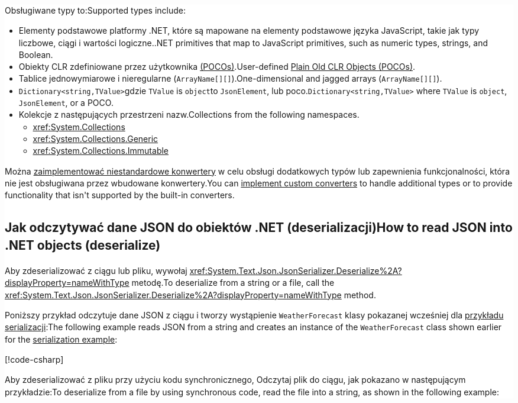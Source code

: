 <span data-ttu-id="9aec2-141">Obsługiwane typy to:</span><span class="sxs-lookup"><span data-stu-id="9aec2-141">Supported types include:</span></span>

* <span data-ttu-id="9aec2-142">Elementy podstawowe platformy .NET, które są mapowane na elementy podstawowe języka JavaScript, takie jak typy liczbowe, ciągi i wartości logiczne.</span><span class="sxs-lookup"><span data-stu-id="9aec2-142">.NET primitives that map to JavaScript primitives, such as numeric types, strings, and Boolean.</span></span>
* <span data-ttu-id="9aec2-143">Obiekty CLR zdefiniowane przez użytkownika [(POCOs)](https://stackoverflow.com/questions/250001/poco-definition).</span><span class="sxs-lookup"><span data-stu-id="9aec2-143">User-defined [Plain Old CLR Objects (POCOs)](https://stackoverflow.com/questions/250001/poco-definition).</span></span>
* <span data-ttu-id="9aec2-144">Tablice jednowymiarowe i nieregularne (`ArrayName[][]`).</span><span class="sxs-lookup"><span data-stu-id="9aec2-144">One-dimensional and jagged arrays (`ArrayName[][]`).</span></span>
* <span data-ttu-id="9aec2-145">`Dictionary<string,TValue>`gdzie `TValue` is `object`to `JsonElement`, lub poco.</span><span class="sxs-lookup"><span data-stu-id="9aec2-145">`Dictionary<string,TValue>` where `TValue` is `object`, `JsonElement`, or a POCO.</span></span>
* <span data-ttu-id="9aec2-146">Kolekcje z następujących przestrzeni nazw.</span><span class="sxs-lookup"><span data-stu-id="9aec2-146">Collections from the following namespaces.</span></span>
  * <xref:System.Collections>
  * <xref:System.Collections.Generic>
  * <xref:System.Collections.Immutable>

<span data-ttu-id="9aec2-147">Można [zaimplementować niestandardowe konwertery](system-text-json-converters-how-to.md) w celu obsługi dodatkowych typów lub zapewnienia funkcjonalności, która nie jest obsługiwana przez wbudowane konwertery.</span><span class="sxs-lookup"><span data-stu-id="9aec2-147">You can [implement custom converters](system-text-json-converters-how-to.md) to handle additional types or to provide functionality that isn't supported by the built-in converters.</span></span>

## <a name="how-to-read-json-into-net-objects-deserialize"></a><span data-ttu-id="9aec2-148">Jak odczytywać dane JSON do obiektów .NET (deserializacji)</span><span class="sxs-lookup"><span data-stu-id="9aec2-148">How to read JSON into .NET objects (deserialize)</span></span>

<span data-ttu-id="9aec2-149">Aby zdeserializować z ciągu lub pliku, wywołaj <xref:System.Text.Json.JsonSerializer.Deserialize%2A?displayProperty=nameWithType> metodę.</span><span class="sxs-lookup"><span data-stu-id="9aec2-149">To deserialize from a string or a file, call the <xref:System.Text.Json.JsonSerializer.Deserialize%2A?displayProperty=nameWithType> method.</span></span>

<span data-ttu-id="9aec2-150">Poniższy przykład odczytuje dane JSON z ciągu i tworzy wystąpienie `WeatherForecast` klasy pokazanej wcześniej dla [przykładu serializacji](#serialization-example):</span><span class="sxs-lookup"><span data-stu-id="9aec2-150">The following example reads JSON from a string and creates an instance of the `WeatherForecast` class shown earlier for the [serialization example](#serialization-example):</span></span>

[!code-csharp[](~/samples/snippets/core/system-text-json/csharp/RoundtripToString.cs?name=SnippetDeserialize)]

<span data-ttu-id="9aec2-151">Aby zdeserializować z pliku przy użyciu kodu synchronicznego, Odczytaj plik do ciągu, jak pokazano w następującym przykładzie:</span><span class="sxs-lookup"><span data-stu-id="9aec2-151">To deserialize from a file by using synchronous code, read the file into a string, as shown in the following example:</span></span>
